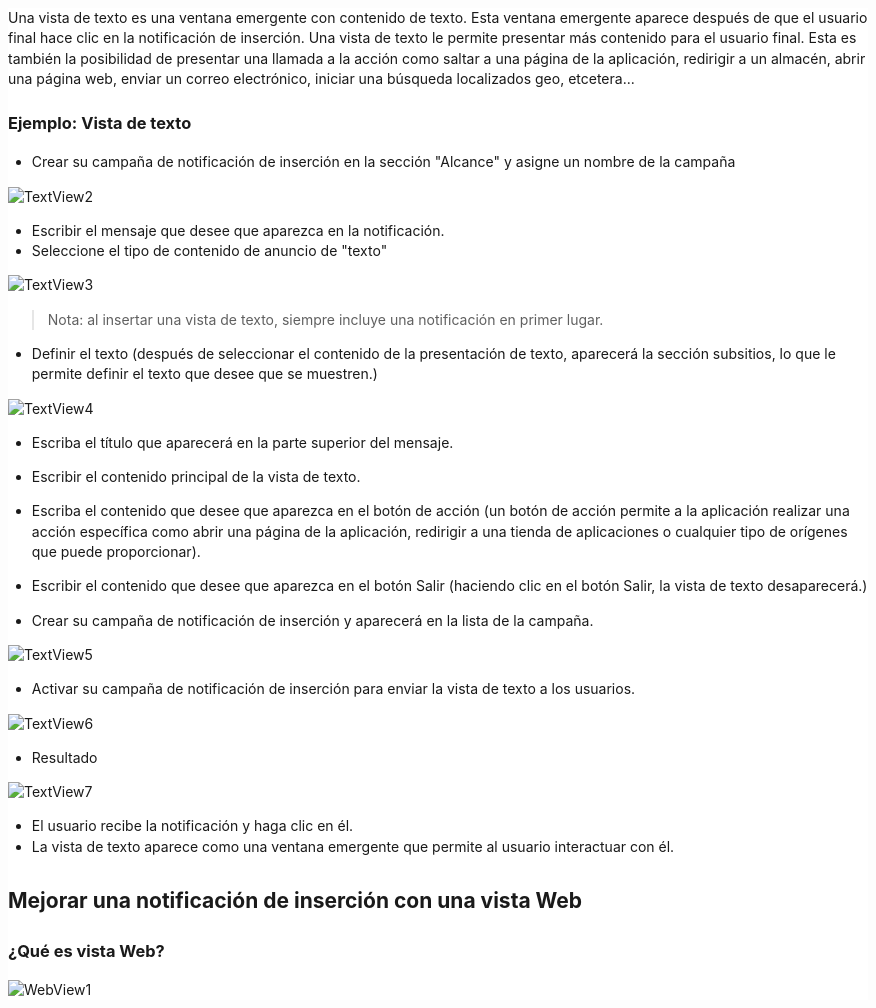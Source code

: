 Una vista de texto es una ventana emergente con contenido de texto. Esta ventana emergente aparece después de que el usuario final hace clic en la notificación de inserción.
Una vista de texto le permite presentar más contenido para el usuario final. Esta es también la posibilidad de presentar una llamada a la acción como saltar a una página de la aplicación, redirigir a un almacén, abrir una página web, enviar un correo electrónico, iniciar una búsqueda localizados geo, etcetera...

### <a name="example-text-view"></a>Ejemplo: Vista de texto
-    Crear su campaña de notificación de inserción en la sección "Alcance" y asigne un nombre de la campaña
 
![TextView2][22]

-    Escribir el mensaje que desee que aparezca en la notificación.
-    Seleccione el tipo de contenido de anuncio de "texto"
 
![TextView3][23]

> Nota: al insertar una vista de texto, siempre incluye una notificación en primer lugar. 

- Definir el texto (después de seleccionar el contenido de la presentación de texto, aparecerá la sección subsitios, lo que le permite definir el texto que desee que se muestren.)
 
![TextView4][24]

-    Escriba el título que aparecerá en la parte superior del mensaje.
-    Escribir el contenido principal de la vista de texto.
-    Escriba el contenido que desee que aparezca en el botón de acción (un botón de acción permite a la aplicación realizar una acción específica como abrir una página de la aplicación, redirigir a una tienda de aplicaciones o cualquier tipo de orígenes que puede proporcionar).
-    Escribir el contenido que desee que aparezca en el botón Salir (haciendo clic en el botón Salir, la vista de texto desaparecerá.)
 
-    Crear su campaña de notificación de inserción y aparecerá en la lista de la campaña.
 
![TextView5][25]

-    Activar su campaña de notificación de inserción para enviar la vista de texto a los usuarios.
 
![TextView6][26]

-    Resultado
 
![TextView7][27]

-    El usuario recibe la notificación y haga clic en él.
-    La vista de texto aparece como una ventana emergente que permite al usuario interactuar con él.

## <a name="enhance-a-push-notification-with-a-web-view"></a>Mejorar una notificación de inserción con una vista Web
### <a name="what-is-a-web-view"></a>¿Qué es vista Web?
![WebView1][28]


[1]: ./media/mobile-engagement-how-tos/First1.png
[2]: ./media/mobile-engagement-how-tos/First2.png
[3]: ./media/mobile-engagement-how-tos/First3.png
[4]: ./media/mobile-engagement-how-tos/First4.png
[5]: ./media/mobile-engagement-how-tos/First5.png
[6]: ./media/mobile-engagement-how-tos/First6.png
[7]: ./media/mobile-engagement-how-tos/First7.png
[8]: ./media/mobile-engagement-how-tos/Test1.png
[9]: ./media/mobile-engagement-how-tos/Test2.png
[10]: ./media/mobile-engagement-how-tos/Test3.png
[11]: ./media/mobile-engagement-how-tos/Personalize1.png
[12]: ./media/mobile-engagement-how-tos/Personalize2.png
[13]: ./media/mobile-engagement-how-tos/Personalize3.png
[14]: ./media/mobile-engagement-how-tos/Personalize4.png
[15]: ./media/mobile-engagement-how-tos/Differentiate1.png
[16]: ./media/mobile-engagement-how-tos/Differentiate2.png
[17]: ./media/mobile-engagement-how-tos/Differentiate3.png
[18]: ./media/mobile-engagement-how-tos/Schedule1.png
[19]: ./media/mobile-engagement-how-tos/Schedule2.png
[20]: ./media/mobile-engagement-how-tos/Schedule3.png
[21]: ./media/mobile-engagement-how-tos/TextView1.png
[22]: ./media/mobile-engagement-how-tos/TextView2.png
[23]: ./media/mobile-engagement-how-tos/TextView3.png
[24]: ./media/mobile-engagement-how-tos/TextView4.png
[25]: ./media/mobile-engagement-how-tos/TextView5.png
[26]: ./media/mobile-engagement-how-tos/TextView6.png
[27]: ./media/mobile-engagement-how-tos/TextView7.png
[28]: ./media/mobile-engagement-how-tos/WebView1.png
[29]: ./media/mobile-engagement-how-tos/WebView2.png
[30]: ./media/mobile-engagement-how-tos/WebView3.png
[31]: ./media/mobile-engagement-how-tos/WebView4.png
[32]: ./media/mobile-engagement-how-tos/WebView5.png
[Link 1]: mobile-engagement-user-interface.md
[Link 2]: mobile-engagement-troubleshooting-guide.md
[Link 3]: mobile-engagement-how-tos.md
[Link 4]: http://go.microsoft.com/fwlink/?LinkID=525553
[Link 5]: http://go.microsoft.com/fwlink/?LinkID=525554
[Link 6]: http://go.microsoft.com/fwlink/?LinkId=525555
[Link 7]: https://account.windowsazure.com/PreviewFeatures
[Link 8]: https://social.msdn.microsoft.com/Forums/azure/home?forum=azuremobileengagement
[Link 9]: http://azure.microsoft.com/services/mobile-engagement/
[Link 10]: http://azure.microsoft.com/documentation/services/mobile-engagement/
[Link 11]: http://azure.microsoft.com/pricing/details/mobile-engagement/
[Link 12]: mobile-engagement-user-interface-navigation.md
[Link 13]: mobile-engagement-user-interface-home.md
[Link 14]: mobile-engagement-user-interface-my-account.md
[Link 15]: mobile-engagement-user-interface-analytics.md
[Link 16]: mobile-engagement-user-interface-monitor.md
[Link 17]: mobile-engagement-user-interface-reach.md
[Link 18]: mobile-engagement-user-interface-segments.md
[Link 19]: mobile-engagement-user-interface-dashboard.md
[Link 20]: mobile-engagement-user-interface-settings.md
[Link 21]: mobile-engagement-troubleshooting-guide-analytics.md
[Link 22]: mobile-engagement-troubleshooting-guide-apis.md
[Link 23]: mobile-engagement-troubleshooting-guide-push-reach.md
[Link 24]: mobile-engagement-troubleshooting-guide-service.md
[Link 25]: mobile-engagement-troubleshooting-guide-sdk.md
[Link 26]: mobile-engagement-troubleshooting-guide-sr-info.md
[Link 27]: ../mobile-engagement-how-tos-first-push.md
[Link 28]: ../mobile-engagement-how-tos-test-campaign.md
[Link 29]: ../mobile-engagement-how-tos-personalize-push.md
[Link 30]: ../mobile-engagement-how-tos-differentiate-push.md
[Link 31]: ../mobile-engagement-how-tos-schedule-campaign.md
[Link 32]: ../mobile-engagement-how-tos-text-view.md
[Link 33]: ../mobile-engagement-how-tos-web-view.md